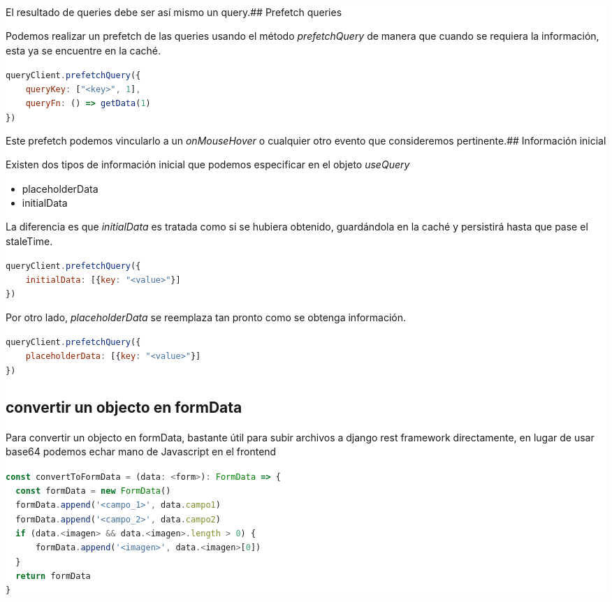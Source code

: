 El resultado de queries debe ser así mismo un query.## Prefetch queries

Podemos realizar un prefetch de las queries usando el método *prefetchQuery* de manera que cuando se requiera la información, esta ya se encuentre en la caché.

```javascript
queryClient.prefetchQuery({
    queryKey: ["<key>", 1],
    queryFn: () => getData(1)
})
```

Este prefetch podemos vincularlo a un *onMouseHover* o cualquier otro evento que consideremos pertinente.## Información inicial

Existen dos tipos de información inicial que podemos especificar en el objeto *useQuery*

* placeholderData
* initialData

La diferencia es que *initialData* es tratada como si se hubiera obtenido, guardándola en la caché y persistirá hasta que pase el staleTime. 

```javascript
queryClient.prefetchQuery({
    initialData: [{key: "<value>"}]
})
```

Por otro lado, *placeholderData* se reemplaza tan pronto como se obtenga información.

```javascript
queryClient.prefetchQuery({
    placeholderData: [{key: "<value>"}]
})
```
## convertir un objecto en formData

Para convertir un objecto en formData, bastante útil para subir archivos a django rest framework directamente, en lugar de usar base64 podemos echar mano de Javascript en el frontend
 
 ``` javascript
const convertToFormData = (data: <form>): FormData => {
   const formData = new FormData()
   formData.append('<campo_1>', data.campo1)
   formData.append('<campo_2>', data.campo2)
   if (data.<imagen> && data.<imagen>.length > 0) {
       formData.append('<imagen>', data.<imagen>[0])
   }
   return formData
}
 ```